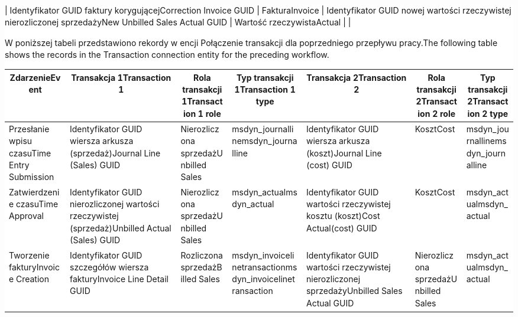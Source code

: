 | <span data-ttu-id="372a5-297">Identyfikator GUID faktury korygującej</span><span class="sxs-lookup"><span data-stu-id="372a5-297">Correction Invoice GUID</span></span>      | <span data-ttu-id="372a5-298">Faktura</span><span class="sxs-lookup"><span data-stu-id="372a5-298">Invoice</span></span>                  | <span data-ttu-id="372a5-299">Identyfikator GUID nowej wartości rzeczywistej nierozliczonej sprzedaży</span><span class="sxs-lookup"><span data-stu-id="372a5-299">New Unbilled Sales Actual GUID</span></span>    | <span data-ttu-id="372a5-300">Wartość rzeczywista</span><span class="sxs-lookup"><span data-stu-id="372a5-300">Actual</span></span>                            |                          |

<span data-ttu-id="372a5-301">W poniższej tabeli przedstawiono rekordy w encji Połączenie transakcji dla poprzedniego przepływu pracy.</span><span class="sxs-lookup"><span data-stu-id="372a5-301">The following table shows the records in the Transaction connection entity for the preceding workflow.</span></span>

| <span data-ttu-id="372a5-302">Zdarzenie</span><span class="sxs-lookup"><span data-stu-id="372a5-302">Event</span></span>                          | <span data-ttu-id="372a5-303">Transakcja 1</span><span class="sxs-lookup"><span data-stu-id="372a5-303">Transaction 1</span></span>                 | <span data-ttu-id="372a5-304">Rola transakcji 1</span><span class="sxs-lookup"><span data-stu-id="372a5-304">Transaction 1 role</span></span> | <span data-ttu-id="372a5-305">Typ transakcji 1</span><span class="sxs-lookup"><span data-stu-id="372a5-305">Transaction 1 type</span></span>           | <span data-ttu-id="372a5-306">Transakcja 2</span><span class="sxs-lookup"><span data-stu-id="372a5-306">Transaction 2</span></span>                | <span data-ttu-id="372a5-307">Rola transakcji 2</span><span class="sxs-lookup"><span data-stu-id="372a5-307">Transaction 2 role</span></span> | <span data-ttu-id="372a5-308">Typ transakcji 2</span><span class="sxs-lookup"><span data-stu-id="372a5-308">Transaction 2 type</span></span> |
|--------------------------------|-------------------------------|--------------------|------------------------------|------------------------------|--------------------|--------------------|
| <span data-ttu-id="372a5-309">Przesłanie wpisu czasu</span><span class="sxs-lookup"><span data-stu-id="372a5-309">Time Entry Submission</span></span>          | <span data-ttu-id="372a5-310">Identyfikator GUID wiersza arkusza (sprzedaż)</span><span class="sxs-lookup"><span data-stu-id="372a5-310">Journal Line (Sales) GUID</span></span>     | <span data-ttu-id="372a5-311">Nierozliczona sprzedaż</span><span class="sxs-lookup"><span data-stu-id="372a5-311">Unbilled Sales</span></span>     | <span data-ttu-id="372a5-312">msdyn_journalline</span><span class="sxs-lookup"><span data-stu-id="372a5-312">msdyn_journalline</span></span>            | <span data-ttu-id="372a5-313">Identyfikator GUID wiersza arkusza (koszt)</span><span class="sxs-lookup"><span data-stu-id="372a5-313">Journal Line (cost) GUID</span></span>     | <span data-ttu-id="372a5-314">Koszt</span><span class="sxs-lookup"><span data-stu-id="372a5-314">Cost</span></span>               | <span data-ttu-id="372a5-315">msdyn_journalline</span><span class="sxs-lookup"><span data-stu-id="372a5-315">msdyn_journalline</span></span>  |
| <span data-ttu-id="372a5-316">Zatwierdzenie czasu</span><span class="sxs-lookup"><span data-stu-id="372a5-316">Time Approval</span></span>                  | <span data-ttu-id="372a5-317">Identyfikator GUID nierozliczonej wartości rzeczywistej (sprzedaż)</span><span class="sxs-lookup"><span data-stu-id="372a5-317">Unbilled Actual (Sales) GUID</span></span>  | <span data-ttu-id="372a5-318">Nierozliczona sprzedaż</span><span class="sxs-lookup"><span data-stu-id="372a5-318">Unbilled Sales</span></span>     | <span data-ttu-id="372a5-319">msdyn_actual</span><span class="sxs-lookup"><span data-stu-id="372a5-319">msdyn_actual</span></span>                 | <span data-ttu-id="372a5-320">Identyfikator GUID wartości rzeczywistej kosztu (koszt)</span><span class="sxs-lookup"><span data-stu-id="372a5-320">Cost Actual(cost) GUID</span></span>       | <span data-ttu-id="372a5-321">Koszt</span><span class="sxs-lookup"><span data-stu-id="372a5-321">Cost</span></span>               | <span data-ttu-id="372a5-322">msdyn_actual</span><span class="sxs-lookup"><span data-stu-id="372a5-322">msdyn_actual</span></span>       |
| <span data-ttu-id="372a5-323">Tworzenie faktury</span><span class="sxs-lookup"><span data-stu-id="372a5-323">Invoice Creation</span></span>               | <span data-ttu-id="372a5-324">Identyfikator GUID szczegółów wiersza faktury</span><span class="sxs-lookup"><span data-stu-id="372a5-324">Invoice Line Detail GUID</span></span>      | <span data-ttu-id="372a5-325">Rozliczona sprzedaż</span><span class="sxs-lookup"><span data-stu-id="372a5-325">Billed Sales</span></span>       | <span data-ttu-id="372a5-326">msdyn_invoicelinetransaction</span><span class="sxs-lookup"><span data-stu-id="372a5-326">msdyn_invoicelinetransaction</span></span> | <span data-ttu-id="372a5-327">Identyfikator GUID wartości rzeczywistej nierozliczonej sprzedaży</span><span class="sxs-lookup"><span data-stu-id="372a5-327">Unbilled Sales Actual GUID</span></span>   | <span data-ttu-id="372a5-328">Nierozliczona sprzedaż</span><span class="sxs-lookup"><span data-stu-id="372a5-328">Unbilled Sales</span></span>     | <span data-ttu-id="372a5-329">msdyn_actual</span><span class="sxs-lookup"><span data-stu-id="372a5-329">msdyn_actual</span></span>       |